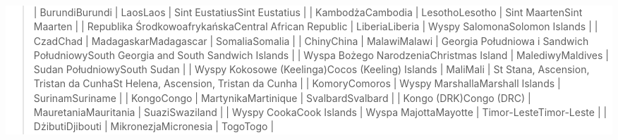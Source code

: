 > | <span data-ttu-id="b0e4c-155">Burundi</span><span class="sxs-lookup"><span data-stu-id="b0e4c-155">Burundi</span></span>                        | <span data-ttu-id="b0e4c-156">Laos</span><span class="sxs-lookup"><span data-stu-id="b0e4c-156">Laos</span></span>                              | <span data-ttu-id="b0e4c-157">Sint Eustatius</span><span class="sxs-lookup"><span data-stu-id="b0e4c-157">Sint Eustatius</span></span>                           |
> | <span data-ttu-id="b0e4c-158">Kambodża</span><span class="sxs-lookup"><span data-stu-id="b0e4c-158">Cambodia</span></span>                       | <span data-ttu-id="b0e4c-159">Lesotho</span><span class="sxs-lookup"><span data-stu-id="b0e4c-159">Lesotho</span></span>                           | <span data-ttu-id="b0e4c-160">Sint Maarten</span><span class="sxs-lookup"><span data-stu-id="b0e4c-160">Sint Maarten</span></span>                             |
> | <span data-ttu-id="b0e4c-161">Republika Środkowoafrykańska</span><span class="sxs-lookup"><span data-stu-id="b0e4c-161">Central African Republic</span></span>       | <span data-ttu-id="b0e4c-162">Liberia</span><span class="sxs-lookup"><span data-stu-id="b0e4c-162">Liberia</span></span>                           | <span data-ttu-id="b0e4c-163">Wyspy Salomona</span><span class="sxs-lookup"><span data-stu-id="b0e4c-163">Solomon Islands</span></span>                          |
> | <span data-ttu-id="b0e4c-164">Czad</span><span class="sxs-lookup"><span data-stu-id="b0e4c-164">Chad</span></span>                           | <span data-ttu-id="b0e4c-165">Madagaskar</span><span class="sxs-lookup"><span data-stu-id="b0e4c-165">Madagascar</span></span>                        | <span data-ttu-id="b0e4c-166">Somalia</span><span class="sxs-lookup"><span data-stu-id="b0e4c-166">Somalia</span></span>                                  |
> | <span data-ttu-id="b0e4c-167">Chiny</span><span class="sxs-lookup"><span data-stu-id="b0e4c-167">China</span></span>                          | <span data-ttu-id="b0e4c-168">Malawi</span><span class="sxs-lookup"><span data-stu-id="b0e4c-168">Malawi</span></span>                            | <span data-ttu-id="b0e4c-169">Georgia Południowa i Sandwich Południowy</span><span class="sxs-lookup"><span data-stu-id="b0e4c-169">South Georgia and South Sandwich Islands</span></span> |
> | <span data-ttu-id="b0e4c-170">Wyspa Bożego Narodzenia</span><span class="sxs-lookup"><span data-stu-id="b0e4c-170">Christmas Island</span></span>               | <span data-ttu-id="b0e4c-171">Malediwy</span><span class="sxs-lookup"><span data-stu-id="b0e4c-171">Maldives</span></span>                          | <span data-ttu-id="b0e4c-172">Sudan Południowy</span><span class="sxs-lookup"><span data-stu-id="b0e4c-172">South Sudan</span></span>                              |
> | <span data-ttu-id="b0e4c-173">Wyspy Kokosowe (Keelinga)</span><span class="sxs-lookup"><span data-stu-id="b0e4c-173">Cocos (Keeling) Islands</span></span>        | <span data-ttu-id="b0e4c-174">Mali</span><span class="sxs-lookup"><span data-stu-id="b0e4c-174">Mali</span></span>                              | <span data-ttu-id="b0e4c-175">St Stana, Ascension, Tristan da Cunha</span><span class="sxs-lookup"><span data-stu-id="b0e4c-175">St Helena, Ascension, Tristan da Cunha</span></span>   |
> | <span data-ttu-id="b0e4c-176">Komory</span><span class="sxs-lookup"><span data-stu-id="b0e4c-176">Comoros</span></span>                        | <span data-ttu-id="b0e4c-177">Wyspy Marshalla</span><span class="sxs-lookup"><span data-stu-id="b0e4c-177">Marshall Islands</span></span>                  | <span data-ttu-id="b0e4c-178">Surinam</span><span class="sxs-lookup"><span data-stu-id="b0e4c-178">Suriname</span></span>                                 |
> | <span data-ttu-id="b0e4c-179">Kongo</span><span class="sxs-lookup"><span data-stu-id="b0e4c-179">Congo</span></span>                          | <span data-ttu-id="b0e4c-180">Martynika</span><span class="sxs-lookup"><span data-stu-id="b0e4c-180">Martinique</span></span>                        | <span data-ttu-id="b0e4c-181">Svalbard</span><span class="sxs-lookup"><span data-stu-id="b0e4c-181">Svalbard</span></span>                                 |
> | <span data-ttu-id="b0e4c-182">Kongo (DRK)</span><span class="sxs-lookup"><span data-stu-id="b0e4c-182">Congo (DRC)</span></span>                    | <span data-ttu-id="b0e4c-183">Mauretania</span><span class="sxs-lookup"><span data-stu-id="b0e4c-183">Mauritania</span></span>                        | <span data-ttu-id="b0e4c-184">Suazi</span><span class="sxs-lookup"><span data-stu-id="b0e4c-184">Swaziland</span></span>                                |
> | <span data-ttu-id="b0e4c-185">Wyspy Cooka</span><span class="sxs-lookup"><span data-stu-id="b0e4c-185">Cook Islands</span></span>                   | <span data-ttu-id="b0e4c-186">Wyspa Majotta</span><span class="sxs-lookup"><span data-stu-id="b0e4c-186">Mayotte</span></span>                           | <span data-ttu-id="b0e4c-187">Timor-Leste</span><span class="sxs-lookup"><span data-stu-id="b0e4c-187">Timor-Leste</span></span>                              |
> | <span data-ttu-id="b0e4c-188">Dżibuti</span><span class="sxs-lookup"><span data-stu-id="b0e4c-188">Djibouti</span></span>                       | <span data-ttu-id="b0e4c-189">Mikronezja</span><span class="sxs-lookup"><span data-stu-id="b0e4c-189">Micronesia</span></span>                        | <span data-ttu-id="b0e4c-190">Togo</span><span class="sxs-lookup"><span data-stu-id="b0e4c-190">Togo</span></span>                                     |